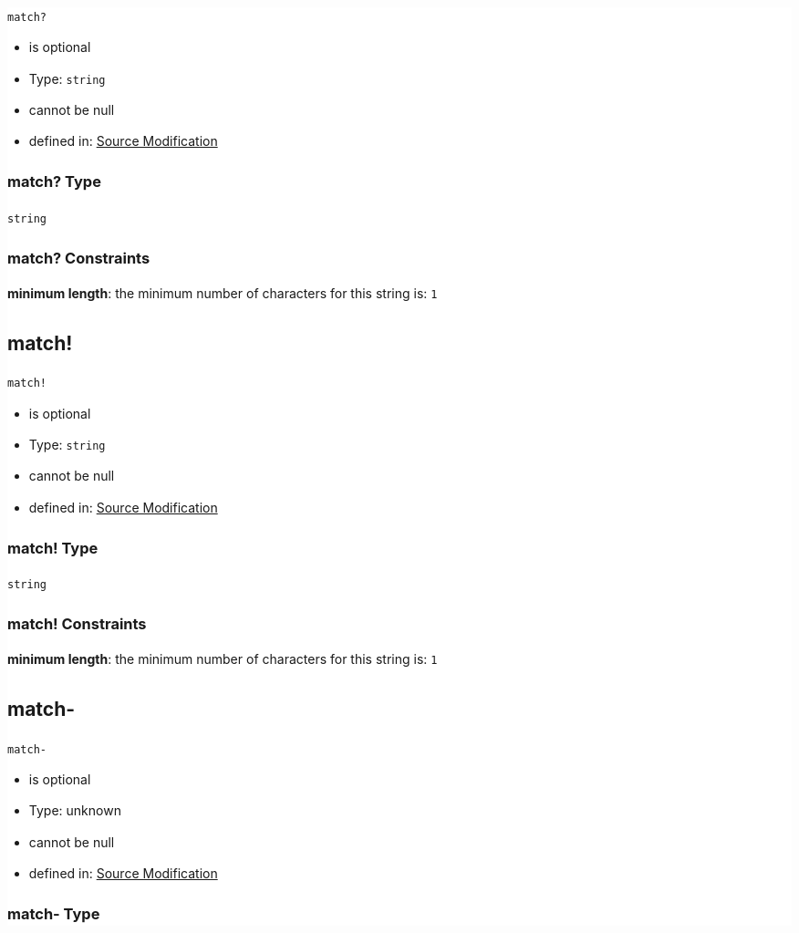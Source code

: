 

`match?`

*   is optional

*   Type: `string`

*   cannot be null

*   defined in: [Source Modification](source_modification-properties-match.md "source_modification.schema.json#/properties/match?")

### match? Type

`string`

### match? Constraints

**minimum length**: the minimum number of characters for this string is: `1`

## match!



`match!`

*   is optional

*   Type: `string`

*   cannot be null

*   defined in: [Source Modification](source_modification-properties-match.md "source_modification.schema.json#/properties/match!")

### match! Type

`string`

### match! Constraints

**minimum length**: the minimum number of characters for this string is: `1`

## match-



`match-`

*   is optional

*   Type: unknown

*   cannot be null

*   defined in: [Source Modification](source_modification-properties-match-.md "source_modification.schema.json#/properties/match-")

### match- Type
